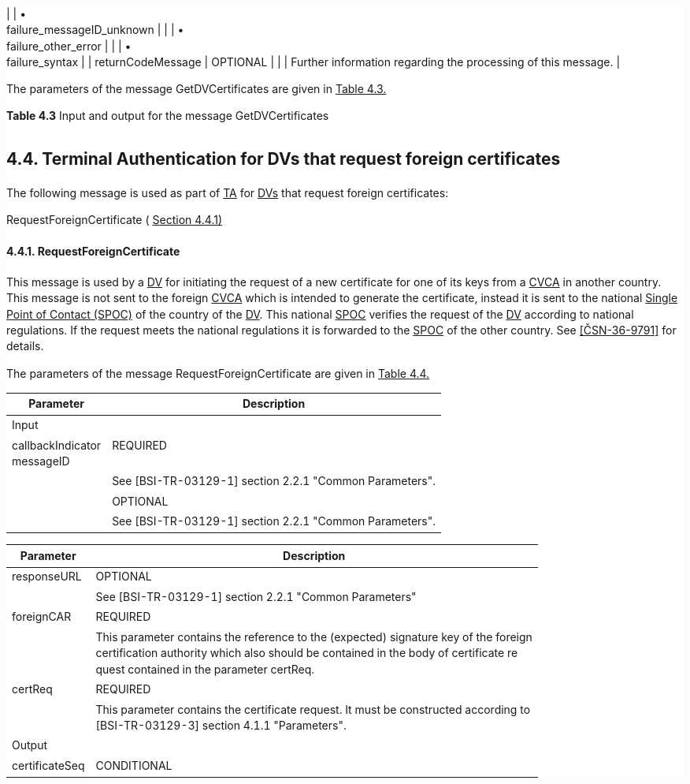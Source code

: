 |                   | •<br>failure_messageID_unknown                                                                                                                                                                  |
|                   | •<br>failure_other_error                                                                                                                                                                        |
|                   | •<br>failure_syntax                                                                                                                                                                             |
| returnCodeMessage | OPTIONAL                                                                                                                                                                                        |
|                   | Further information regarding the processing of this message.                                                                                                                                   |

The parameters of the message GetDVCertificates are given in [Table 4.3.](#page-19-2)

**Table 4.3** Input and output for the message GetDVCertificates

## <span id="page-19-0"></span>4.4. Terminal Authentication for DVs that request foreign certificates

The following message is used as part of [TA](#page-61-2) for [DVs](#page-60-12) that request foreign certificates:

RequestForeignCertificate ( [Section 4.4.1\)](#page-19-1)

#### <span id="page-19-1"></span>4.4.1. RequestForeignCertificate

This message is used by a [DV](#page-60-12) for initiating the request of a new certificate for one of its keys from a [CVCA](#page-60-10) in another country. This message is not sent to the foreign [CVCA](#page-60-10) which is intended to generate the certificate, instead it is sent to the national [Single Point of Contact \(SPOC\)](#page-60-24) of the country of the [DV](#page-60-12). This national [SPOC](#page-60-24) verifies the request of the [DV](#page-60-12) according to national regulations. If the request meets the national regulations it is forwarded to the [SPOC](#page-60-24) of the other country. See [\[ČSN-36-9791\]](#page-63-0) for details.

The parameters of the message RequestForeignCertificate are given in [Table 4.4.](#page-19-3)

<span id="page-19-3"></span>

| Parameter                      | Description                                             |
|--------------------------------|---------------------------------------------------------|
| Input                          |                                                         |
| callbackIndicator<br>messageID | REQUIRED                                                |
|                                | See [BSI-TR-03129-1] section 2.2.1 "Common Parameters". |
|                                | OPTIONAL                                                |
|                                | See [BSI-TR-03129-1] section 2.2.1 "Common Parameters". |

| Parameter                                                            | Description                                                                                                                                                                                                               |
|----------------------------------------------------------------------|---------------------------------------------------------------------------------------------------------------------------------------------------------------------------------------------------------------------------|
| responseURL                                                          | OPTIONAL                                                                                                                                                                                                                  |
|                                                                      | See [BSI-TR-03129-1] section 2.2.1 "Common Parameters"                                                                                                                                                                    |
| foreignCAR                                                           | REQUIRED                                                                                                                                                                                                                  |
|                                                                      | This parameter contains the reference to the (expected) signature key of the foreign<br>certification authority which also should be contained in the body of certificate re<br>quest contained in the parameter certReq. |
| certReq                                                              | REQUIRED                                                                                                                                                                                                                  |
|                                                                      | This parameter contains the certificate request. It must be constructed according to<br>[BSI-TR-03129-3] section 4.1.1 "Parameters".                                                                                      |
| Output                                                               |                                                                                                                                                                                                                           |
| certificateSeq                                                       | CONDITIONAL                                                                                                                                                                                                               |